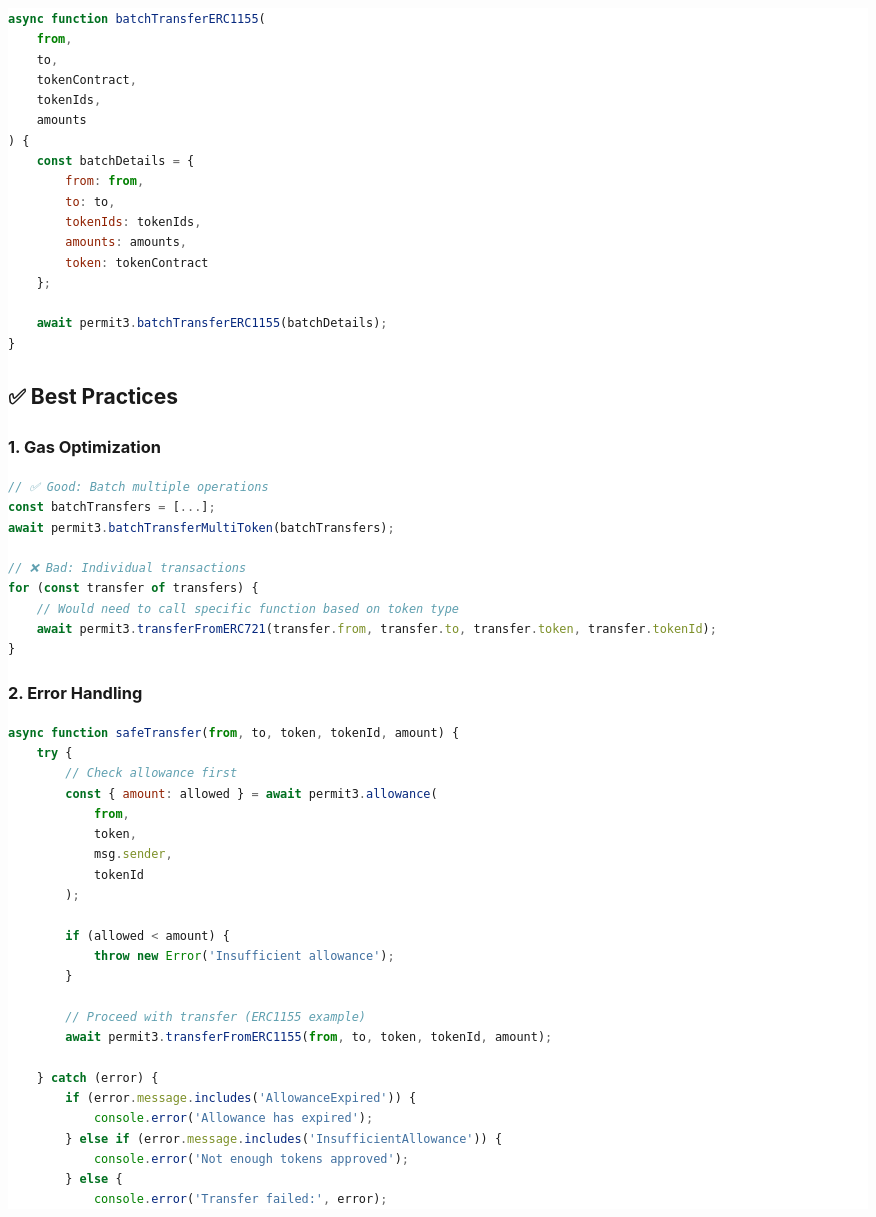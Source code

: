 ```javascript
async function batchTransferERC1155(
    from,
    to,
    tokenContract,
    tokenIds,
    amounts
) {
    const batchDetails = {
        from: from,
        to: to,
        tokenIds: tokenIds,
        amounts: amounts,
        token: tokenContract
    };
    
    await permit3.batchTransferERC1155(batchDetails);
}
```

<a id="best-practices"></a>
## ✅ Best Practices

### 1. Gas Optimization

```javascript
// ✅ Good: Batch multiple operations
const batchTransfers = [...];
await permit3.batchTransferMultiToken(batchTransfers);

// ❌ Bad: Individual transactions
for (const transfer of transfers) {
    // Would need to call specific function based on token type
    await permit3.transferFromERC721(transfer.from, transfer.to, transfer.token, transfer.tokenId);
}
```

### 2. Error Handling

```javascript
async function safeTransfer(from, to, token, tokenId, amount) {
    try {
        // Check allowance first
        const { amount: allowed } = await permit3.allowance(
            from,
            token,
            msg.sender,
            tokenId
        );
        
        if (allowed < amount) {
            throw new Error('Insufficient allowance');
        }
        
        // Proceed with transfer (ERC1155 example)
        await permit3.transferFromERC1155(from, to, token, tokenId, amount);
        
    } catch (error) {
        if (error.message.includes('AllowanceExpired')) {
            console.error('Allowance has expired');
        } else if (error.message.includes('InsufficientAllowance')) {
            console.error('Not enough tokens approved');
        } else {
            console.error('Transfer failed:', error);
```